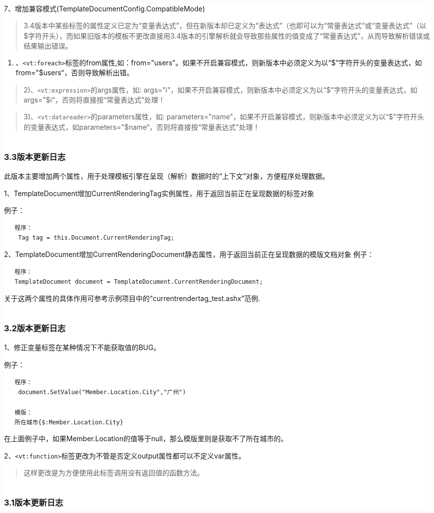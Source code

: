 7、增加兼容模式(TemplateDocumentConfig.CompatibleMode)
> 3.4版本中某些标签的属性定义已定为“变量表达式”，但在新版本却已定义为“表达式”（也即可以为“常量表达式”或“变量表达式”（以$字符开头），而如果旧版本的模板不更改直接用3.4版本的引擎解析就会导致那些属性的值变成了“常量表达式”，从而导致解析错误或结果输出错误。

  1. 、`<vt:foreach>`标签的from属性,如：from="users"。如果不开启兼容模式，则新版本中必须定义为以“$”字符开头的变量表达式，如from="$users“，否则导致解析出错。

> 2)、`<vt:expression>`的args属性，如: args="i"，如果不开启兼容模式，则新版本中必须定义为以“$"字符开头的变量表达式，如args="$i“，否则将直接按“常量表达式”处理！

> 3)、`<vt:datareader>`的parameters属性，如: parameters="name"，如果不开启兼容模式，则新版本中必须定义为以“$"字符开头的变量表达式，如parameters="$name“，否则将直接按“常量表达式”处理！

# <h3>3.3版本更新日志</h3> #
此版本主要增加两个属性，用于处理模板引擎在呈现（解析）数据时的“上下文”对象，方便程序处理数据。

1、TemplateDocument增加CurrentRenderingTag实例属性，用于返回当前正在呈现数据的标签对象

例子：
```
   程序：
    Tag tag = this.Document.CurrentRenderingTag;

```
2、TemplateDocument增加CurrentRenderingDocument静态属性，用于返回当前正在呈现数据的模版文档对象
例子：
```
   程序：
   TemplateDocument document = TemplateDocument.CurrentRenderingDocument;
```

关于这两个属性的具体作用可参考示例项目中的“currentrendertag\_test.ashx”范例.

# <h3>3.2版本更新日志</h3> #

1、修正变量标签在某种情况下不能获取值的BUG。

例子：
```
   程序：
    document.SetValue("Member.Location.City","广州")
    
   模版：
   所在城市{$:Member.Location.City}

```
在上面例子中，如果Member.Location的值等于null，那么模版里则是获取不了所在城市的。

2、`<vt:function>`标签更改为不管是否定义output属性都可以不定义var属性。
> 这样更改是为方便使用此标签调用没有返回值的函数方法。

# <h3>3.1版本更新日志</h3> #
